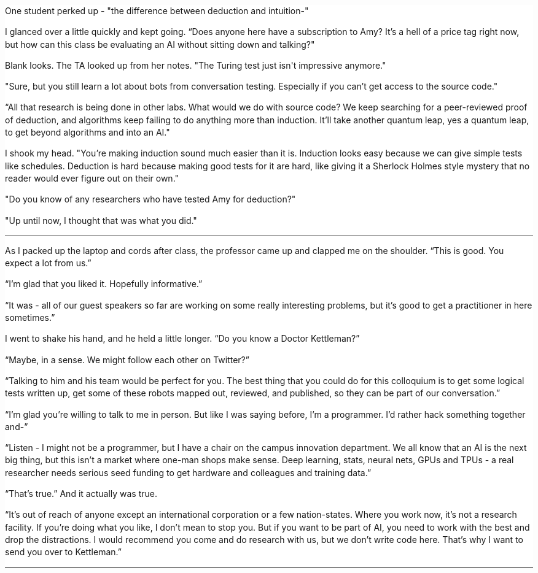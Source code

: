One student perked up - "the difference between deduction and intuition-"

I glanced over a little quickly and kept going. “Does anyone here have a subscription to Amy? It’s a hell of a price tag right now, but how can this class be evaluating an AI without sitting down and talking?"

Blank looks. The TA looked up from her notes. "The Turing test just isn't impressive anymore."

"Sure, but you still learn a lot about bots from conversation testing. Especially if you can’t get access to the source code."

“All that research is being done in other labs. What would we do with source code? We keep searching for a peer-reviewed proof of deduction, and algorithms keep failing to do anything more than induction. It’ll take another quantum leap, yes a quantum leap, to get beyond algorithms and into an AI."

I shook my head. "You’re making induction sound much easier than it is. Induction looks easy because we can give simple tests like schedules. Deduction is hard because making good tests for it are hard, like giving it a Sherlock Holmes style mystery that no reader would ever figure out on their own."

"Do you know of any researchers who have tested Amy for deduction?"

"Up until now, I thought that was what you did."

----

As I packed up the laptop and cords after class, the professor came up and clapped me on the shoulder.  “This is good. You expect a lot from us.”

“I’m glad that you liked it. Hopefully informative.”

“It was - all of our guest speakers so far are working on some really interesting problems, but it’s good to get a practitioner in here sometimes.”

I went to shake his hand, and he held a little longer. “Do you know a Doctor Kettleman?”

“Maybe, in a sense. We might follow each other on Twitter?”

“Talking to him and his team would be perfect for you. The best thing that you could do for this colloquium is to get some logical tests written up, get some of these robots mapped out, reviewed, and published, so they can be part of our conversation.”

“I’m glad you’re willing to talk to me in person. But like I was saying before, I’m a programmer. I’d rather hack something together and-”

“Listen - I might not be a programmer, but I have a chair on the campus innovation department. We all know that an AI is the next big thing, but this isn’t a market where one-man shops make sense. Deep learning, stats, neural nets, GPUs and TPUs - a real researcher needs serious seed funding to get hardware and colleagues and training data.”

“That’s true.” And it actually was true.

“It’s out of reach of anyone except an international corporation or a few nation-states. Where you work now, it’s not a research facility. If you’re doing what you like, I don’t mean to stop you. But if you want to be part of AI, you need to work with the best and drop the distractions. I would recommend you come and do research with us, but we don’t write code here. That’s why I want to send you over to Kettleman.”

----

